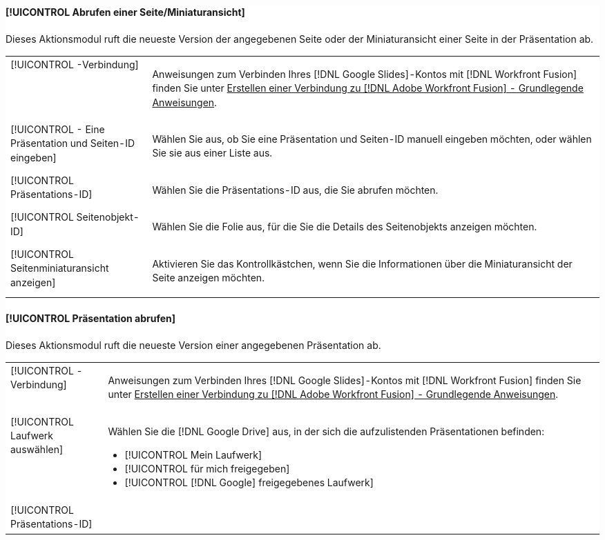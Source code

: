#### [!UICONTROL Abrufen einer Seite/Miniaturansicht]

Dieses Aktionsmodul ruft die neueste Version der angegebenen Seite oder der Miniaturansicht einer Seite in der Präsentation ab.

<table style="table-layout:auto"> 
 <col> 
 <col> 
 <tbody> 
  <tr> 
   <td role="rowheader">[!UICONTROL -Verbindung] </td> 
   <td> <p>Anweisungen zum Verbinden Ihres [!DNL Google Slides]-Kontos mit [!DNL Workfront Fusion] finden Sie unter <a href="/help/workfront-fusion/create-scenarios/connect-to-apps/connect-to-fusion-general.md" class="MCXref xref" data-mc-variable-override="">Erstellen einer Verbindung zu [!DNL Adobe Workfront Fusion] - Grundlegende Anweisungen</a>.</p> </td> 
  </tr> 
  <tr> 
   <td role="rowheader">[!UICONTROL - Eine Präsentation und Seiten-ID eingeben]</td> 
   <td> <p> Wählen Sie aus, ob Sie eine Präsentation und Seiten-ID manuell eingeben möchten, oder wählen Sie sie aus einer Liste aus.</p> </td> 
  </tr> 
  <tr> 
   <td role="rowheader">[!UICONTROL Präsentations-ID]</td> 
   <td> <p> Wählen Sie die Präsentations-ID aus, die Sie abrufen möchten.</p> </td> 
  </tr> 
  <tr> 
   <td role="rowheader">[!UICONTROL Seitenobjekt-ID]</td> 
   <td> <p> Wählen Sie die Folie aus, für die Sie die Details des Seitenobjekts anzeigen möchten.</p> </td> 
  </tr> 
  <tr> 
   <td role="rowheader">[!UICONTROL Seitenminiaturansicht anzeigen]</td> 
   <td> <p> Aktivieren Sie das Kontrollkästchen, wenn Sie die Informationen über die Miniaturansicht der Seite anzeigen möchten.</p> </td> 
  </tr> 
 </tbody> 
</table>

#### [!UICONTROL Präsentation abrufen]

Dieses Aktionsmodul ruft die neueste Version einer angegebenen Präsentation ab.

<table style="table-layout:auto"> 
 <col> 
 <col> 
 <tbody> 
  <tr> 
   <td role="rowheader">[!UICONTROL -Verbindung] </td> 
   <td> <p>Anweisungen zum Verbinden Ihres [!DNL Google Slides]-Kontos mit [!DNL Workfront Fusion] finden Sie unter <a href="/help/workfront-fusion/create-scenarios/connect-to-apps/connect-to-fusion-general.md" class="MCXref xref" data-mc-variable-override="">Erstellen einer Verbindung zu [!DNL Adobe Workfront Fusion] - Grundlegende Anweisungen</a>.</p> </td> 
  </tr> 
  <tr> 
   <td role="rowheader">[!UICONTROL Laufwerk auswählen]</td> 
   <td> <p>Wählen Sie die [!DNL Google Drive] aus, in der sich die aufzulistenden Präsentationen befinden:</p> 
    <ul> 
     <li>[!UICONTROL Mein Laufwerk]</li> 
     <li>[!UICONTROL für mich freigegeben]</li> 
     <li>[!UICONTROL [!DNL Google] freigegebenes Laufwerk]</li> 
    </ul> </td> 
  </tr> 
  <tr> 
   <td role="rowheader">[!UICONTROL Präsentations-ID]</td> 